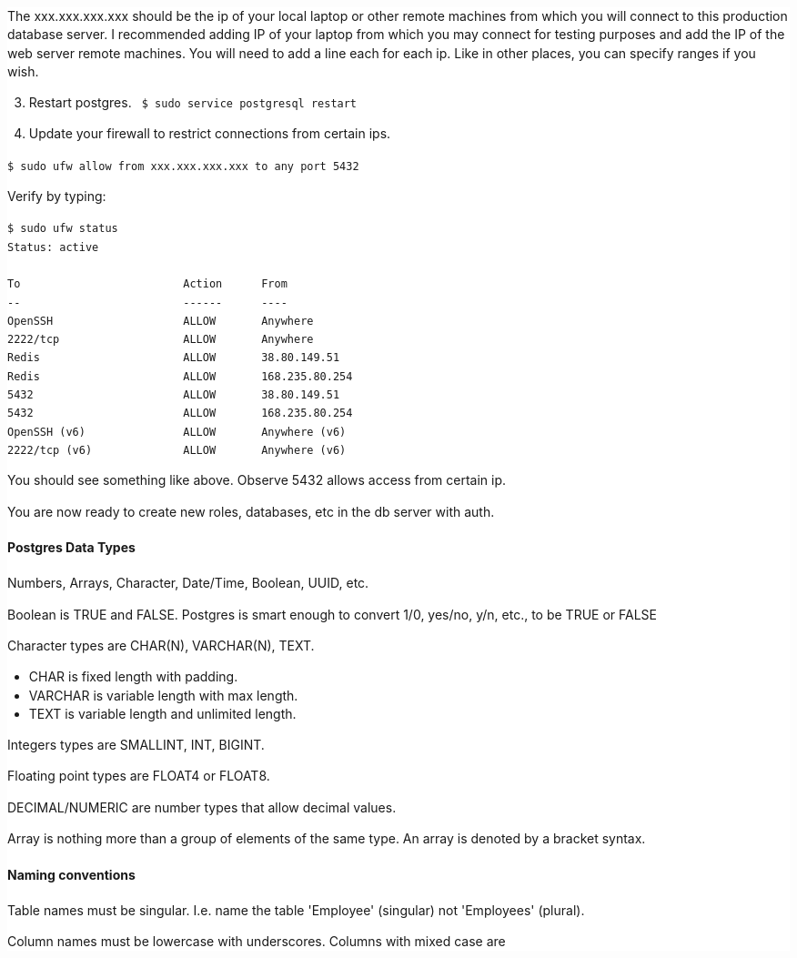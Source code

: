 The xxx.xxx.xxx.xxx should be the ip of your local laptop or other remote 
machines from which you will connect to this production database server. I
recommended adding IP of your laptop from which you may connect for testing
purposes and add the IP of the web server remote machines. You will need to
add a line each for each ip. Like in other places, you can specify ranges if 
you wish.

3. Restart postgres.
  ``` $ sudo service postgresql restart```

4. Update your firewall to restrict connections from certain ips.

```
$ sudo ufw allow from xxx.xxx.xxx.xxx to any port 5432
```

Verify by typing:

```
$ sudo ufw status
Status: active

To                         Action      From
--                         ------      ----
OpenSSH                    ALLOW       Anywhere                  
2222/tcp                   ALLOW       Anywhere                  
Redis                      ALLOW       38.80.149.51              
Redis                      ALLOW       168.235.80.254            
5432                       ALLOW       38.80.149.51              
5432                       ALLOW       168.235.80.254            
OpenSSH (v6)               ALLOW       Anywhere (v6)             
2222/tcp (v6)              ALLOW       Anywhere (v6)             

```
You should see something like above. Observe 5432 allows access from certain ip.

You are now ready to create new roles, databases, etc in the db server with 
auth.

#### Postgres Data Types

Numbers, Arrays, Character, Date/Time, Boolean, UUID, etc.

Boolean is TRUE and FALSE. Postgres is smart enough to convert 1/0, yes/no,
y/n, etc., to be TRUE or FALSE

Character types are CHAR(N), VARCHAR(N), TEXT. 
  - CHAR is fixed length with padding. 
  - VARCHAR is variable length with max length.
  - TEXT is variable length and unlimited length.

Integers types are SMALLINT, INT, BIGINT.

Floating point types are FLOAT4 or FLOAT8.

DECIMAL/NUMERIC are number types that allow decimal values.

Array is nothing more than a group of elements of the same type. An array is
denoted by a bracket syntax.

#### Naming conventions

Table names must be singular. I.e. name the table 'Employee' (singular) not 
'Employees' (plural).

Column names must be lowercase with underscores. Columns with mixed case are
```